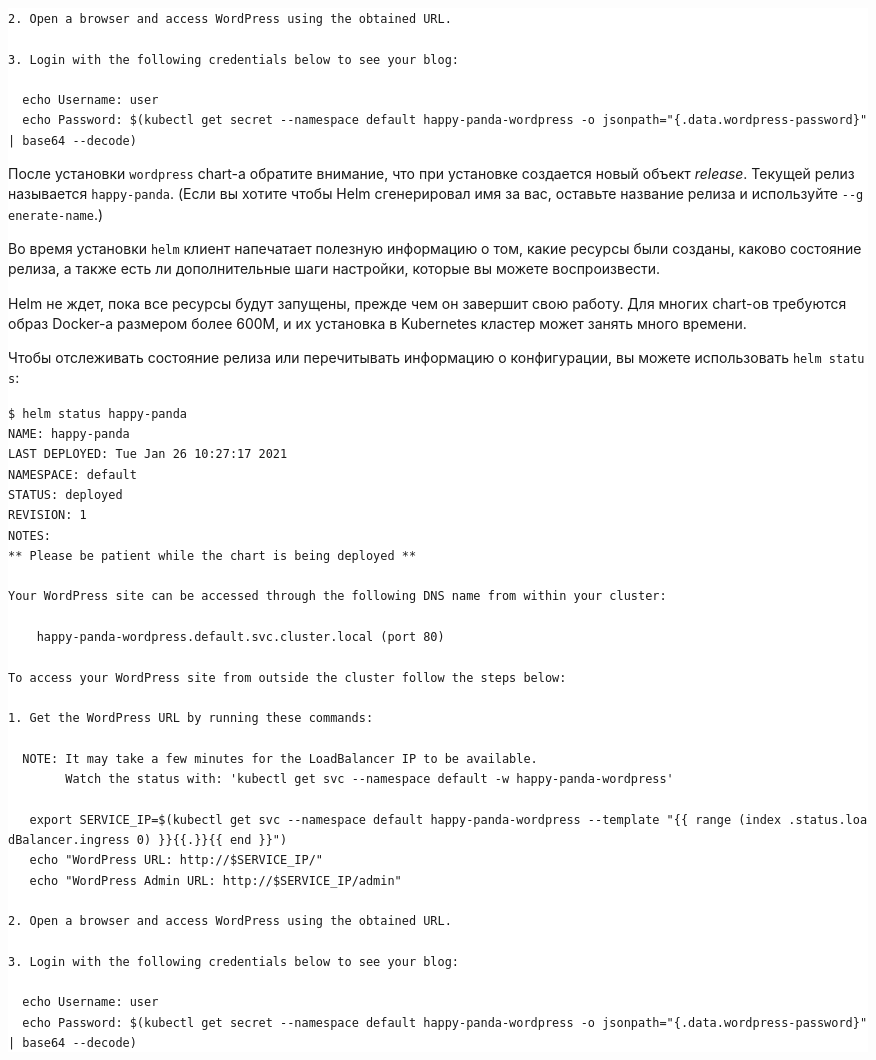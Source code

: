 ```console
2. Open a browser and access WordPress using the obtained URL.

3. Login with the following credentials below to see your blog:

  echo Username: user
  echo Password: $(kubectl get secret --namespace default happy-panda-wordpress -o jsonpath="{.data.wordpress-password}" | base64 --decode)
```

После установки `wordpress` chart-а обратите внимание, что при установке создается
новый объект _release_. Текущей релиз называется `happy-panda`. (Если вы хотите
чтобы Helm сгенерировал имя за вас, оставьте название релиза и используйте
`--generate-name`.)

Во время установки `helm` клиент напечатает полезную информацию о том, какие
ресурсы были созданы, каково состояние релиза, а также есть ли
дополнительные шаги настройки, которые вы можете воспроизвести.

Helm не ждет, пока все ресурсы будут запущены, прежде чем он завершит свою работу. Для многих
chart-ов требуются образ Docker-а размером более 600M, и их установка в Kubernetes кластер может занять много
времени.

Чтобы отслеживать состояние релиза или перечитывать информацию о конфигурации, вы
можете использовать `helm status`:

```console
$ helm status happy-panda
NAME: happy-panda
LAST DEPLOYED: Tue Jan 26 10:27:17 2021
NAMESPACE: default
STATUS: deployed
REVISION: 1
NOTES:
** Please be patient while the chart is being deployed **

Your WordPress site can be accessed through the following DNS name from within your cluster:

    happy-panda-wordpress.default.svc.cluster.local (port 80)

To access your WordPress site from outside the cluster follow the steps below:

1. Get the WordPress URL by running these commands:

  NOTE: It may take a few minutes for the LoadBalancer IP to be available.
        Watch the status with: 'kubectl get svc --namespace default -w happy-panda-wordpress'

   export SERVICE_IP=$(kubectl get svc --namespace default happy-panda-wordpress --template "{{ range (index .status.loadBalancer.ingress 0) }}{{.}}{{ end }}")
   echo "WordPress URL: http://$SERVICE_IP/"
   echo "WordPress Admin URL: http://$SERVICE_IP/admin"

2. Open a browser and access WordPress using the obtained URL.

3. Login with the following credentials below to see your blog:

  echo Username: user
  echo Password: $(kubectl get secret --namespace default happy-panda-wordpress -o jsonpath="{.data.wordpress-password}" | base64 --decode)
```
